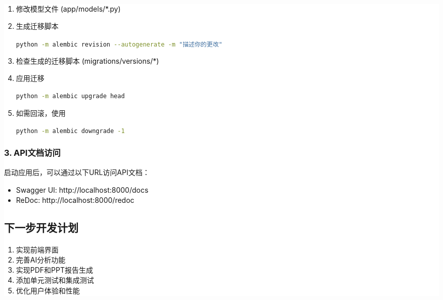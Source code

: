 1. 修改模型文件 (app/models/*.py)

2. 生成迁移脚本
   ```bash
   python -m alembic revision --autogenerate -m "描述你的更改"
   ```

3. 检查生成的迁移脚本 (migrations/versions/*)

4. 应用迁移
   ```bash
   python -m alembic upgrade head
   ```

5. 如需回滚，使用
   ```bash
   python -m alembic downgrade -1
   ```

### 3. API文档访问

启动应用后，可以通过以下URL访问API文档：
- Swagger UI: http://localhost:8000/docs
- ReDoc: http://localhost:8000/redoc

## 下一步开发计划

1. 实现前端界面
2. 完善AI分析功能
3. 实现PDF和PPT报告生成
4. 添加单元测试和集成测试
5. 优化用户体验和性能 